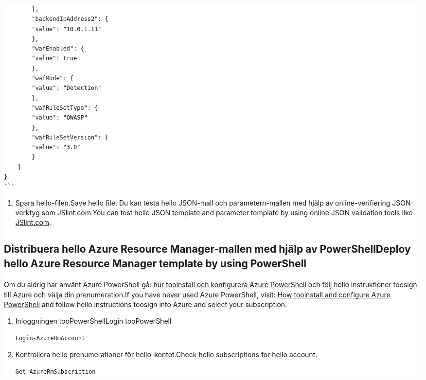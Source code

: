             },
            "backendIpAddress2": {
            "value": "10.0.1.11"
            },
            "wafEnabled": {
            "value": true
            },
            "wafMode": {
            "value": "Detection"
            },
            "wafRuleSetType": {
            "value": "OWASP"
            },
            "wafRuleSetVersion": {
            "value": "3.0"
            }
        }
    }
    ```

1. <span data-ttu-id="cc79f-172">Spara hello-filen.</span><span class="sxs-lookup"><span data-stu-id="cc79f-172">Save hello file.</span></span> <span data-ttu-id="cc79f-173">Du kan testa hello JSON-mall och parametern-mallen med hjälp av online-verifiering JSON-verktyg som [JSlint.com](http://www.jslint.com/).</span><span class="sxs-lookup"><span data-stu-id="cc79f-173">You can test hello JSON template and parameter template by using online JSON validation tools like [JSlint.com](http://www.jslint.com/).</span></span>

## <a name="deploy-hello-azure-resource-manager-template-by-using-powershell"></a><span data-ttu-id="cc79f-174">Distribuera hello Azure Resource Manager-mallen med hjälp av PowerShell</span><span class="sxs-lookup"><span data-stu-id="cc79f-174">Deploy hello Azure Resource Manager template by using PowerShell</span></span>

<span data-ttu-id="cc79f-175">Om du aldrig har använt Azure PowerShell gå: [hur tooinstall och konfigurera Azure PowerShell](/powershell/azure/overview) och följ hello instruktioner toosign till Azure och välja din prenumeration.</span><span class="sxs-lookup"><span data-stu-id="cc79f-175">If you have never used Azure PowerShell, visit: [How tooinstall and configure Azure PowerShell](/powershell/azure/overview) and follow hello instructions toosign into Azure and select your subscription.</span></span>

1. <span data-ttu-id="cc79f-176">Inloggningen tooPowerShell</span><span class="sxs-lookup"><span data-stu-id="cc79f-176">Login tooPowerShell</span></span>

    ```powershell
    Login-AzureRmAccount
    ```

1. <span data-ttu-id="cc79f-177">Kontrollera hello prenumerationer för hello-kontot.</span><span class="sxs-lookup"><span data-stu-id="cc79f-177">Check hello subscriptions for hello account.</span></span>

    ```powershell
    Get-AzureRmSubscription
    ```
